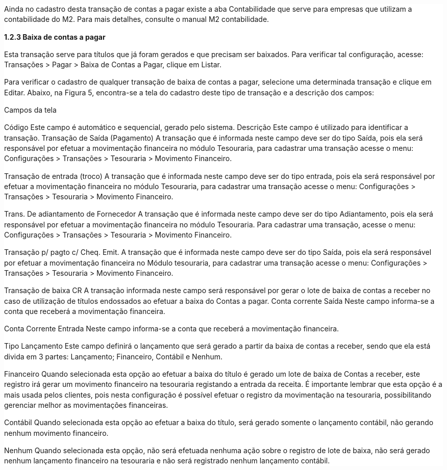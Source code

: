 
Ainda no cadastro desta transação de contas a pagar existe a aba Contabilidade que serve para empresas que utilizam a contabilidade do M2. Para mais detalhes, consulte o manual M2 contabilidade.


**1.2.3	Baixa de contas a pagar**

Esta transação serve para títulos que já foram gerados e que precisam ser baixados. Para verificar tal configuração, acesse: Transações > Pagar > Baixa de Contas a Pagar, clique em Listar.

Para verificar o cadastro de qualquer transação de baixa de contas a pagar, selecione uma determinada transação e clique em Editar.  Abaixo, na Figura 5, encontra-se a tela do cadastro deste tipo de transação e a descrição dos campos:



Campos da tela

Código	Este campo é automático e sequencial, gerado pelo sistema.
Descrição	Este campo é utilizado para identificar a transação.
Transação de Saída (Pagamento)	A transação que é informada neste campo deve ser do tipo Saída, pois ela será responsável por efetuar a movimentação financeira no módulo Tesouraria, para cadastrar uma transação acesse o menu: Configurações > Transações >  Tesouraria > Movimento Financeiro.

Transação de entrada (troco)	A transação que é informada neste campo deve ser do tipo entrada, pois ela será responsável por efetuar a movimentação financeira no módulo Tesouraria, para cadastrar uma transação acesse o menu:  Configurações > Transações >  Tesouraria > Movimento Financeiro.

Trans. De adiantamento de Fornecedor	A transação que é informada neste campo deve ser do tipo Adiantamento, pois ela será responsável por efetuar a movimentação financeira no módulo Tesouraria. Para cadastrar uma transação, acesse o menu: Configurações > Transações > Tesouraria > Movimento Financeiro. 

Transação p/ pagto c/ Cheq. Emit. 	A transação que é informada neste campo deve ser do tipo Saída, pois ela será responsável por efetuar a movimentação financeira no Módulo tesouraria, para cadastrar uma transação acesse o menu: Configurações > Transações >  Tesouraria > Movimento Financeiro.

Transação de baixa CR	A transação informada neste campo será responsável por gerar o lote de baixa de contas a receber no caso de utilização de títulos endossados ao efetuar a baixa do Contas a pagar.
Conta corrente Saída	Neste campo informa-se a conta que receberá a movimentação financeira.

Conta Corrente Entrada	Neste campo informa-se a conta que receberá a movimentação financeira.

Tipo Lançamento	Este campo definirá o lançamento que será gerado a partir da baixa de contas a receber, sendo que ela está divida em 3 partes: Lançamento; Financeiro, Contábil e Nenhum.

Financeiro	Quando selecionada esta opção ao efetuar a baixa do título é gerado um lote de baixa de Contas a receber, este registro irá gerar um movimento financeiro na tesouraria registando a entrada da receita. É importante lembrar que esta opção é a mais usada pelos clientes, pois nesta configuração é possível efetuar o registro da movimentação na tesouraria, possibilitando gerenciar melhor as movimentações financeiras.

Contábil	Quando selecionada esta opção ao efetuar a baixa do título, será gerado somente o lançamento contábil, não gerando nenhum movimento financeiro.

Nenhum	Quando selecionada esta opção, não será efetuada nenhuma ação sobre o registro de lote de baixa, não será gerado nenhum lançamento financeiro na tesouraria e não será registrado nenhum lançamento contábil.
